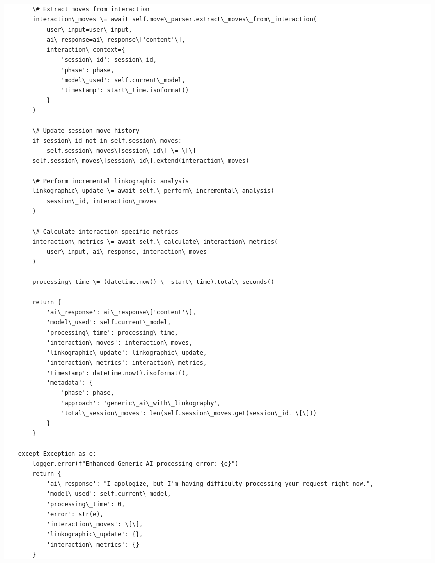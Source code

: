             \# Extract moves from interaction  
            interaction\_moves \= await self.move\_parser.extract\_moves\_from\_interaction(  
                user\_input=user\_input,  
                ai\_response=ai\_response\['content'\],  
                interaction\_context={  
                    'session\_id': session\_id,  
                    'phase': phase,  
                    'model\_used': self.current\_model,  
                    'timestamp': start\_time.isoformat()  
                }  
            )  
              
            \# Update session move history  
            if session\_id not in self.session\_moves:  
                self.session\_moves\[session\_id\] \= \[\]  
            self.session\_moves\[session\_id\].extend(interaction\_moves)  
              
            \# Perform incremental linkographic analysis  
            linkographic\_update \= await self.\_perform\_incremental\_analysis(  
                session\_id, interaction\_moves  
            )  
              
            \# Calculate interaction-specific metrics  
            interaction\_metrics \= await self.\_calculate\_interaction\_metrics(  
                user\_input, ai\_response, interaction\_moves  
            )  
              
            processing\_time \= (datetime.now() \- start\_time).total\_seconds()  
              
            return {  
                'ai\_response': ai\_response\['content'\],  
                'model\_used': self.current\_model,  
                'processing\_time': processing\_time,  
                'interaction\_moves': interaction\_moves,  
                'linkographic\_update': linkographic\_update,  
                'interaction\_metrics': interaction\_metrics,  
                'timestamp': datetime.now().isoformat(),  
                'metadata': {  
                    'phase': phase,  
                    'approach': 'generic\_ai\_with\_linkography',  
                    'total\_session\_moves': len(self.session\_moves.get(session\_id, \[\]))  
                }  
            }  
              
        except Exception as e:  
            logger.error(f"Enhanced Generic AI processing error: {e}")  
            return {  
                'ai\_response': "I apologize, but I'm having difficulty processing your request right now.",  
                'model\_used': self.current\_model,  
                'processing\_time': 0,  
                'error': str(e),  
                'interaction\_moves': \[\],  
                'linkographic\_update': {},  
                'interaction\_metrics': {}  
            }  
      